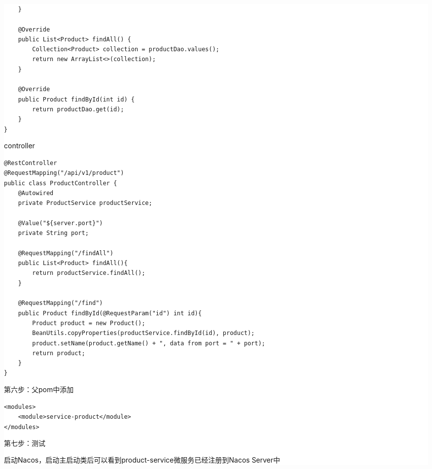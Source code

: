 ```
    }

    @Override
    public List<Product> findAll() {
        Collection<Product> collection = productDao.values();
        return new ArrayList<>(collection);
    }

    @Override
    public Product findById(int id) {
        return productDao.get(id);
    }
}
```

controller

```
@RestController
@RequestMapping("/api/v1/product")
public class ProductController {
    @Autowired
    private ProductService productService;

    @Value("${server.port}")
    private String port;

    @RequestMapping("/findAll")
    public List<Product> findAll(){
        return productService.findAll();
    }

    @RequestMapping("/find")
    public Product findById(@RequestParam("id") int id){
        Product product = new Product();
        BeanUtils.copyProperties(productService.findById(id), product);
        product.setName(product.getName() + ", data from port = " + port);
        return product;
    }
}
```

第六步：父pom中添加<module>

```
<modules>
    <module>service-product</module>
</modules>
```

第七步：测试

启动Nacos，启动主启动类后可以看到product-service微服务已经注册到Nacos Server中
